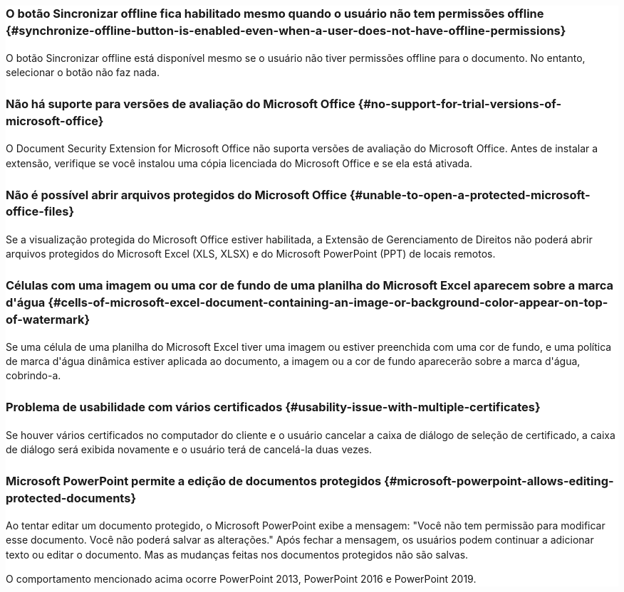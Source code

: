 ### O botão Sincronizar offline fica habilitado mesmo quando o usuário não tem permissões offline {#synchronize-offline-button-is-enabled-even-when-a-user-does-not-have-offline-permissions}

O botão Sincronizar offline está disponível mesmo se o usuário não tiver permissões offline para o documento. No entanto, selecionar o botão não faz nada.

### Não há suporte para versões de avaliação do Microsoft Office {#no-support-for-trial-versions-of-microsoft-office}

O Document Security Extension for Microsoft Office não suporta versões de avaliação do Microsoft Office. Antes de instalar a extensão, verifique se você instalou uma cópia licenciada do Microsoft Office e se ela está ativada.

### Não é possível abrir arquivos protegidos do Microsoft Office {#unable-to-open-a-protected-microsoft-office-files}

Se a visualização protegida do Microsoft Office estiver habilitada, a Extensão de Gerenciamento de Direitos não poderá abrir arquivos protegidos do Microsoft Excel (XLS, XLSX) e do Microsoft PowerPoint (PPT) de locais remotos.

### Células com uma imagem ou uma cor de fundo de uma planilha do Microsoft Excel aparecem sobre a marca d&#39;água {#cells-of-microsoft-excel-document-containing-an-image-or-background-color-appear-on-top-of-watermark}

Se uma célula de uma planilha do Microsoft Excel tiver uma imagem ou estiver preenchida com uma cor de fundo, e uma política de marca d&#39;água dinâmica estiver aplicada ao documento, a imagem ou a cor de fundo aparecerão sobre a marca d&#39;água, cobrindo-a.

### Problema de usabilidade com vários certificados {#usability-issue-with-multiple-certificates}

Se houver vários certificados no computador do cliente e o usuário cancelar a caixa de diálogo de seleção de certificado, a caixa de diálogo será exibida novamente e o usuário terá de cancelá-la duas vezes.

### Microsoft PowerPoint permite a edição de documentos protegidos {#microsoft-powerpoint-allows-editing-protected-documents}

Ao tentar editar um documento protegido, o Microsoft PowerPoint exibe a mensagem: &quot;Você não tem permissão para modificar esse documento. Você não poderá salvar as alterações.&quot; Após fechar a mensagem, os usuários podem continuar a adicionar texto ou editar o documento. Mas as mudanças feitas nos documentos protegidos não são salvas.

O comportamento mencionado acima ocorre PowerPoint 2013, PowerPoint 2016 e PowerPoint 2019.
